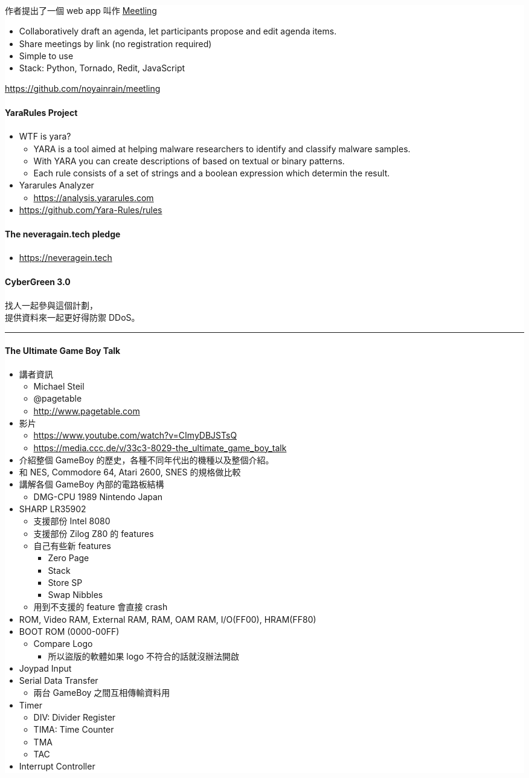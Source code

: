 作者提出了一個 web app 叫作 [Meetling](mettling.org)  
  
+ Collaboratively draft an agenda, let participants propose and edit agenda items.  
+ Share meetings by link (no registration required)  
+ Simple to use  
+ Stack: Python, Tornado, Redit, JavaScript  
  
<https://github.com/noyainrain/meetling>  
  
  
#### YaraRules Project  
  
+ WTF is yara?  
    + YARA is a tool aimed at helping malware researchers to identify and classify malware samples.  
    + With YARA you can create descriptions of <whatever> based on textual or binary patterns.  
    + Each rule consists of a set of strings and a boolean expression which determin the result.  
+ Yararules Analyzer  
    + <https://analysis.yararules.com>  
+ <https://github.com/Yara-Rules/rules>  
  
  
#### The neveragain.tech pledge  
  
+ <https://neveragein.tech>  
  
  
#### CyberGreen 3.0  
  
找人一起參與這個計劃，  
提供資料來一起更好得防禦 DDoS。  
  
---  
  
#### The Ultimate Game Boy Talk  
  
+ 講者資訊  
    + Michael Steil  
    + @pagetable  
    + <http://www.pagetable.com>  
+ 影片  
    + <https://www.youtube.com/watch?v=CImyDBJSTsQ>  
    + <https://media.ccc.de/v/33c3-8029-the_ultimate_game_boy_talk>  
+ 介紹整個 GameBoy 的歷史，各種不同年代出的機種以及整個介紹。  
+ 和 NES, Commodore 64, Atari 2600, SNES 的規格做比較  
+ 講解各個 GameBoy 內部的電路板結構  
    + DMG-CPU 1989 Nintendo Japan  
+ SHARP LR35902  
    + 支援部份 Intel 8080  
    + 支援部份 Zilog Z80 的 features  
    + 自己有些新 features  
        + Zero Page  
        + Stack  
        + Store SP  
        + Swap Nibbles  
    + 用到不支援的 feature 會直接 crash  
+ ROM, Video RAM, External RAM, RAM, OAM RAM, I/O(FF00), HRAM(FF80)  
+ BOOT ROM (0000-00FF)  
    + Compare Logo  
        + 所以盜版的軟體如果 logo 不符合的話就沒辦法開啟  
+ Joypad Input  
+ Serial Data Transfer  
    + 兩台 GameBoy 之間互相傳輸資料用  
+ Timer  
    + DIV: Divider Register  
    + TIMA: Time Counter  
    + TMA  
    + TAC  
+ Interrupt Controller  